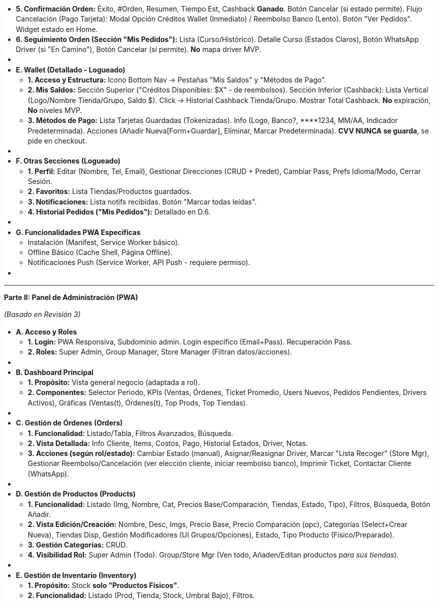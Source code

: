   * **5\. Confirmación Orden:** Éxito, \#Orden, Resumen, Tiempo Est, Cashback **Ganado**. Botón Cancelar (si estado permite). Flujo Cancelación (Pago Tarjeta): Modal Opción Créditos Wallet (Inmediato) / Reembolso Banco (Lento). Botón "Ver Pedidos". Widget estado en Home.  
  * **6\. Seguimiento Orden (Sección "Mis Pedidos"):** Lista (Curso/Histórico). Detalle Curso (Estados Claros), Botón WhatsApp Driver (si "En Camino"), Botón Cancelar (si permite). **No** mapa driver MVP.  
*   
* **E. Wallet (Detallado \- Logueado)**  
  * **1\. Acceso y Estructura:** Icono Bottom Nav \-\> Pestañas "Mis Saldos" y "Métodos de Pago".  
  * **2\. Mis Saldos:** Sección Superior ("Créditos Disponibles: $X" \- de reembolsos). Sección Inferior (Cashback): Lista Vertical (Logo/Nombre Tienda/Grupo, Saldo $). Click \-\> Historial Cashback Tienda/Grupo. Mostrar Total Cashback. **No** expiración, **No** niveles MVP.  
  * **3\. Métodos de Pago:** Lista Tarjetas Guardadas (Tokenizadas). Info (Logo, Banco?, \*\*\*\*1234, MM/AA, Indicador Predeterminada). Acciones (Añadir Nueva\[Form+Guardar\], Eliminar, Marcar Predeterminada). **CVV NUNCA se guarda**, se pide en checkout.  
*   
* **F. Otras Secciones (Logueado)**  
  * **1\. Perfil:** Editar (Nombre, Tel, Email), Gestionar Direcciones (CRUD \+ Predet), Cambiar Pass, Prefs Idioma/Modo, Cerrar Sesión.  
  * **2\. Favoritos:** Lista Tiendas/Productos guardados.  
  * **3\. Notificaciones:** Lista notifs recibidas. Botón "Marcar todas leídas".  
  * **4\. Historial Pedidos ("Mis Pedidos"):** Detallado en D.6.  
*   
* **G. Funcionalidades PWA Específicas**  
  * Instalación (Manifest, Service Worker básico).  
  * Offline Básico (Cache Shell, Página Offline).  
  * Notificaciones Push (Service Worker, API Push \- requiere permiso).  
* 

---

**Parte II: Panel de Administración (PWA)**

*(Basado en Revisión 3\)*

* **A. Acceso y Roles**  
  * **1\. Login:** PWA Responsiva, Subdominio admin. Login específico (Email+Pass). Recuperación Pass.  
  * **2\. Roles:** Super Admin, Group Manager, Store Manager (Filtran datos/acciones).  
*   
* **B. Dashboard Principal**  
  * **1\. Propósito:** Vista general negocio (adaptada a rol).  
  * **2\. Componentes:** Selector Periodo, KPIs (Ventas, Órdenes, Ticket Promedio, Users Nuevos, Pedidos Pendientes, Drivers Activos), Gráficas (Ventas(t), Órdenes(t), Top Prods, Top Tiendas).  
*   
* **C. Gestión de Órdenes (Orders)**  
  * **1\. Funcionalidad:** Listado/Tabla, Filtros Avanzados, Búsqueda.  
  * **2\. Vista Detallada:** Info Cliente, Items, Costos, Pago, Historial Estados, Driver, Notas.  
  * **3\. Acciones (según rol/estado):** Cambiar Estado (manual), Asignar/Reasignar Driver, Marcar "Lista Recoger" (Store Mgr), Gestionar Reembolso/Cancelación (ver elección cliente, iniciar reembolso banco), Imprimir Ticket, Contactar Cliente (WhatsApp).  
*   
* **D. Gestión de Productos (Products)**  
  * **1\. Funcionalidad:** Listado (Img, Nombre, Cat, Precios Base/Comparación, Tiendas, Estado, Tipo), Filtros, Búsqueda, Botón Añadir.  
  * **2\. Vista Edición/Creación:** Nombre, Desc, Imgs, Precio Base, Precio Comparación (opc), Categorías (Select+Crear Nueva), Tiendas Disp, Gestión Modificadores (UI Grupos/Opciones), Estado, Tipo Producto (Físico/Preparado).  
  * **3\. Gestión Categorías:** CRUD.  
  * **4\. Visibilidad Rol:** Super Admin (Todo). Group/Store Mgr (Ven todo, Añaden/Editan productos *para sus tiendas*).  
*   
* **E. Gestión de Inventario (Inventory)**  
  * **1\. Propósito:** Stock **solo "Productos Físicos"**.  
  * **2\. Funcionalidad:** Listado (Prod, Tienda, Stock, Umbral Bajo), Filtros.  